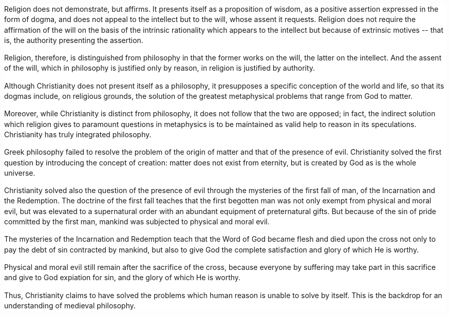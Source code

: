 Religion does not demonstrate, but affirms. It presents itself as a
proposition of wisdom, as a positive assertion expressed in the form of
dogma, and does not appeal to the intellect but to the will, whose
assent it requests. Religion does not require the affirmation of the
will on the basis of the intrinsic rationality which appears to the
intellect but because of extrinsic motives -- that is, the authority
presenting the assertion.

Religion, therefore, is distinguished from philosophy in that the
former works on the will, the latter on the intellect. And the assent of
the will, which in philosophy is justified only by reason, in religion
is justified by authority.

Although Christianity does not present itself as a philosophy, it
presupposes a specific conception of the world and life, so that its
dogmas include, on religious grounds, the solution of the greatest
metaphysical problems that range from God to matter.

Moreover, while Christianity is distinct from philosophy, it does not
follow that the two are opposed; in fact, the indirect solution which
religion gives to paramount questions in metaphysics is to be maintained
as valid help to reason in its speculations. Christianity has truly
integrated philosophy.

Greek philosophy failed to resolve the problem of the origin of matter
and that of the presence of evil. Christianity solved the first question
by introducing the concept of creation: matter does not exist from
eternity, but is created by God as is the whole universe.

Christianity solved also the question of the presence of evil through
the mysteries of the first fall of man, of the Incarnation and the
Redemption. The doctrine of the first fall teaches that the first
begotten man was not only exempt from physical and moral evil, but was
elevated to a supernatural order with an abundant equipment of
preternatural gifts. But because of the sin of pride committed by the
first man, mankind was subjected to physical and moral evil.

The mysteries of the Incarnation and Redemption teach that the Word of
God became flesh and died upon the cross not only to pay the debt of sin
contracted by mankind, but also to give God the complete satisfaction
and glory of which He is worthy.

Physical and moral evil still remain after the sacrifice of the cross,
because everyone by suffering may take part in this sacrifice and give
to God expiation for sin, and the glory of which He is worthy.

Thus, Christianity claims to have solved the problems which human
reason is unable to solve by itself. This is the backdrop for an
understanding of medieval philosophy.


